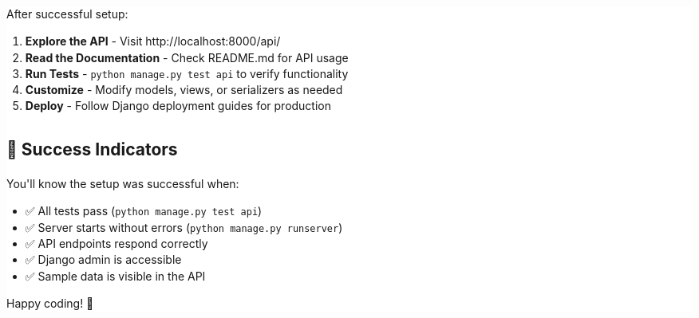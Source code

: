 After successful setup:

1. **Explore the API** - Visit http://localhost:8000/api/
2. **Read the Documentation** - Check README.md for API usage
3. **Run Tests** - `python manage.py test api` to verify functionality
4. **Customize** - Modify models, views, or serializers as needed
5. **Deploy** - Follow Django deployment guides for production

## 🎉 Success Indicators

You'll know the setup was successful when:
- ✅ All tests pass (`python manage.py test api`)
- ✅ Server starts without errors (`python manage.py runserver`)
- ✅ API endpoints respond correctly
- ✅ Django admin is accessible
- ✅ Sample data is visible in the API

Happy coding! 🚀